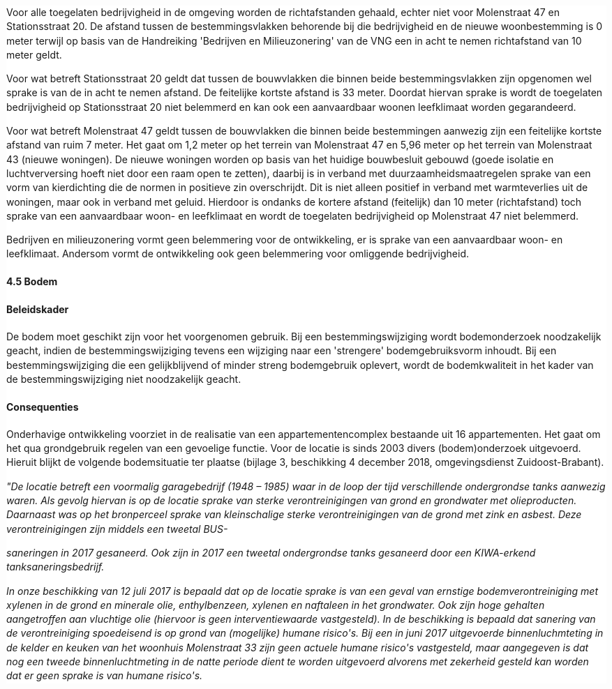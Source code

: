 Voor alle toegelaten bedrijvigheid in de omgeving worden de richtafstanden gehaald, echter niet voor Molenstraat 47 en Stationsstraat 20. De afstand tussen de bestemmingsvlakken behorende bij die bedrijvigheid en de nieuwe woonbestemming is 0 meter terwijl op basis van de Handreiking 'Bedrijven en Milieuzonering' van de VNG een in acht te nemen richtafstand van 10 meter geldt.

Voor wat betreft Stationsstraat 20 geldt dat tussen de bouwvlakken die binnen beide bestemmingsvlakken zijn opgenomen wel sprake is van de in acht te nemen afstand. De feitelijke kortste afstand is 33 meter. Doordat hiervan sprake is wordt de toegelaten bedrijvigheid op Stationsstraat 20 niet belemmerd en kan ook een aanvaardbaar woonen leefklimaat worden gegarandeerd.

Voor wat betreft Molenstraat 47 geldt tussen de bouwvlakken die binnen beide bestemmingen aanwezig zijn een feitelijke kortste afstand van ruim 7 meter. Het gaat om 1,2 meter op het terrein van Molenstraat 47 en 5,96 meter op het terrein van Molenstraat 43 (nieuwe woningen). De nieuwe woningen worden op basis van het huidige bouwbesluit gebouwd (goede isolatie en luchtverversing hoeft niet door een raam open te zetten), daarbij is in verband met duurzaamheidsmaatregelen sprake van een vorm van kierdichting die de normen in positieve zin overschrijdt. Dit is niet alleen positief in verband met warmteverlies uit de woningen, maar ook in verband met geluid. Hierdoor is ondanks de kortere afstand (feitelijk) dan 10 meter (richtafstand) toch sprake van een aanvaardbaar woon- en leefklimaat en wordt de toegelaten bedrijvigheid op Molenstraat 47 niet belemmerd.

Bedrijven en milieuzonering vormt geen belemmering voor de ontwikkeling, er is sprake van een aanvaardbaar woon- en leefklimaat. Andersom vormt de ontwikkeling ook geen belemmering voor omliggende bedrijvigheid.

#### **4.5 Bodem**

#### Beleidskader

De bodem moet geschikt zijn voor het voorgenomen gebruik. Bij een bestemmingswijziging wordt bodemonderzoek noodzakelijk geacht, indien de bestemmingswijziging tevens een wijziging naar een 'strengere' bodemgebruiksvorm inhoudt. Bij een bestemmingswijziging die een gelijkblijvend of minder streng bodemgebruik oplevert, wordt de bodemkwaliteit in het kader van de bestemmingswijziging niet noodzakelijk geacht.

#### Consequenties

Onderhavige ontwikkeling voorziet in de realisatie van een appartementencomplex bestaande uit 16 appartementen. Het gaat om het qua grondgebruik regelen van een gevoelige functie. Voor de locatie is sinds 2003 divers (bodem)onderzoek uitgevoerd. Hieruit blijkt de volgende bodemsituatie ter plaatse (bijlage 3, beschikking 4 december 2018, omgevingsdienst Zuidoost-Brabant).

*"De locatie betreft een voormalig garagebedrijf (1948 – 1985) waar in de loop der tijd verschillende ondergrondse tanks aanwezig waren. Als gevolg hiervan is op de locatie sprake van sterke verontreinigingen van grond en grondwater met olieproducten. Daarnaast was op het bronperceel sprake van kleinschalige sterke verontreinigingen van de grond met zink en asbest. Deze verontreinigingen zijn middels een tweetal BUS-*

*saneringen in 2017 gesaneerd. Ook zijn in 2017 een tweetal ondergrondse tanks gesaneerd door een KIWA-erkend tanksaneringsbedrijf.*

*In onze beschikking van 12 juli 2017 is bepaald dat op de locatie sprake is van een geval van ernstige bodemverontreiniging met xylenen in de grond en minerale olie, enthylbenzeen, xylenen en naftaleen in het grondwater. Ook zijn hoge gehalten aangetroffen aan vluchtige olie (hiervoor is geen interventiewaarde vastgesteld). In de beschikking is bepaald dat sanering van de verontreiniging spoedeisend is op grond van (mogelijke) humane risico's. Bij een in juni 2017 uitgevoerde binnenluchmteting in de kelder en keuken van het woonhuis Molenstraat 33 zijn geen actuele humane risico's vastgesteld, maar aangegeven is dat nog een tweede binnenluchtmeting in de natte periode dient te worden uitgevoerd alvorens met zekerheid gesteld kan worden dat er geen sprake is van humane risico's.* 
